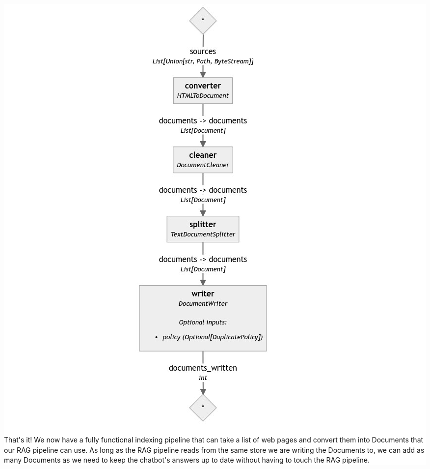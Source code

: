```python
```

![Indexing Pipeline](simple-indexing-pipeline.png)

That's it! We now have a fully functional indexing pipeline that can take a list of web pages and convert them into Documents that our RAG pipeline can use. As long as the RAG pipeline reads from the same store we are writing the Documents to, we can add as many Documents as we need to keep the chatbot's answers up to date without having to touch the RAG pipeline.

